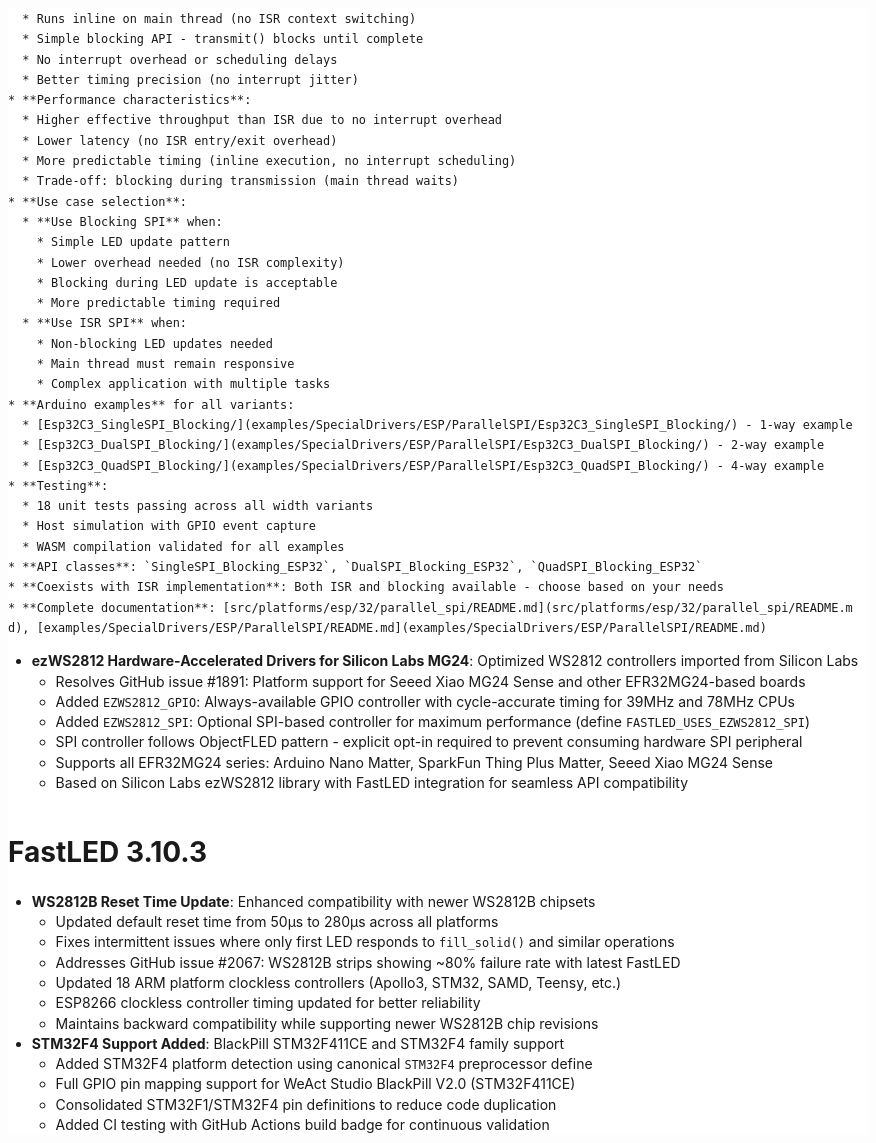       * Runs inline on main thread (no ISR context switching)
      * Simple blocking API - transmit() blocks until complete
      * No interrupt overhead or scheduling delays
      * Better timing precision (no interrupt jitter)
    * **Performance characteristics**:
      * Higher effective throughput than ISR due to no interrupt overhead
      * Lower latency (no ISR entry/exit overhead)
      * More predictable timing (inline execution, no interrupt scheduling)
      * Trade-off: blocking during transmission (main thread waits)
    * **Use case selection**:
      * **Use Blocking SPI** when:
        * Simple LED update pattern
        * Lower overhead needed (no ISR complexity)
        * Blocking during LED update is acceptable
        * More predictable timing required
      * **Use ISR SPI** when:
        * Non-blocking LED updates needed
        * Main thread must remain responsive
        * Complex application with multiple tasks
    * **Arduino examples** for all variants:
      * [Esp32C3_SingleSPI_Blocking/](examples/SpecialDrivers/ESP/ParallelSPI/Esp32C3_SingleSPI_Blocking/) - 1-way example
      * [Esp32C3_DualSPI_Blocking/](examples/SpecialDrivers/ESP/ParallelSPI/Esp32C3_DualSPI_Blocking/) - 2-way example
      * [Esp32C3_QuadSPI_Blocking/](examples/SpecialDrivers/ESP/ParallelSPI/Esp32C3_QuadSPI_Blocking/) - 4-way example
    * **Testing**:
      * 18 unit tests passing across all width variants
      * Host simulation with GPIO event capture
      * WASM compilation validated for all examples
    * **API classes**: `SingleSPI_Blocking_ESP32`, `DualSPI_Blocking_ESP32`, `QuadSPI_Blocking_ESP32`
    * **Coexists with ISR implementation**: Both ISR and blocking available - choose based on your needs
    * **Complete documentation**: [src/platforms/esp/32/parallel_spi/README.md](src/platforms/esp/32/parallel_spi/README.md), [examples/SpecialDrivers/ESP/ParallelSPI/README.md](examples/SpecialDrivers/ESP/ParallelSPI/README.md)
  * **ezWS2812 Hardware-Accelerated Drivers for Silicon Labs MG24**: Optimized WS2812 controllers imported from Silicon Labs
    * Resolves GitHub issue #1891: Platform support for Seeed Xiao MG24 Sense and other EFR32MG24-based boards
    * Added `EZWS2812_GPIO`: Always-available GPIO controller with cycle-accurate timing for 39MHz and 78MHz CPUs
    * Added `EZWS2812_SPI`: Optional SPI-based controller for maximum performance (define `FASTLED_USES_EZWS2812_SPI`)
    * SPI controller follows ObjectFLED pattern - explicit opt-in required to prevent consuming hardware SPI peripheral
    * Supports all EFR32MG24 series: Arduino Nano Matter, SparkFun Thing Plus Matter, Seeed Xiao MG24 Sense
    * Based on Silicon Labs ezWS2812 library with FastLED integration for seamless API compatibility

FastLED 3.10.3
==============
  * **WS2812B Reset Time Update**: Enhanced compatibility with newer WS2812B chipsets
    * Updated default reset time from 50μs to 280μs across all platforms
    * Fixes intermittent issues where only first LED responds to `fill_solid()` and similar operations
    * Addresses GitHub issue #2067: WS2812B strips showing ~80% failure rate with latest FastLED
    * Updated 18 ARM platform clockless controllers (Apollo3, STM32, SAMD, Teensy, etc.)
    * ESP8266 clockless controller timing updated for better reliability
    * Maintains backward compatibility while supporting newer WS2812B chip revisions
  * **STM32F4 Support Added**: BlackPill STM32F411CE and STM32F4 family support
    * Added STM32F4 platform detection using canonical `STM32F4` preprocessor define
    * Full GPIO pin mapping support for WeAct Studio BlackPill V2.0 (STM32F411CE)
    * Consolidated STM32F1/STM32F4 pin definitions to reduce code duplication
    * Added CI testing with GitHub Actions build badge for continuous validation